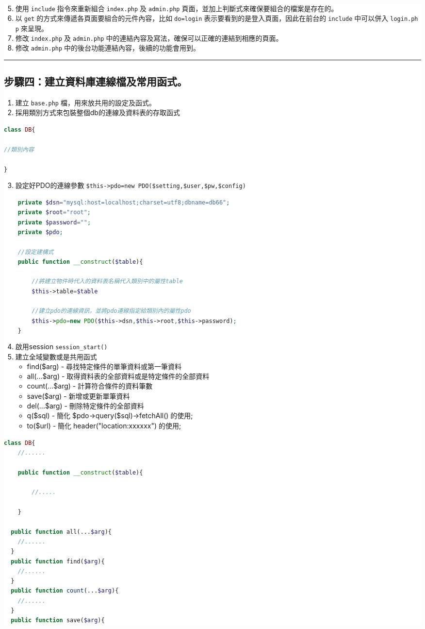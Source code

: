   5. 使用 `include` 指令來重新組合 `index.php` 及 `admin.php` 頁面，並加上判斷式來確保要組合的檔案是存在的。
  6. 以 `get` 的方式來傳遞各頁面要組合的元件內容，比如 `do=login` 表示要看到的是登入頁面，因此在前台的 `include` 中可以併入 `login.php` 來呈現。
  7. 修改 `index.php` 及 `admin.php` 中的連結內容及寫法，確保可以正確的連結到相應的頁面。
  8. 修改 `admin.php` 中的後台功能連結內容，後續的功能會用到。

---

## 步驟四：建立資料庫連線檔及常用函式。
  1. 建立 `base.php` 檔，用來放共用的設定及函式。
  2. 採用類別方式來包裝整個db的連線及資料表的存取函式
```php
class DB{

//類別內容

}
```
  3. 設定好PDO的連線參數 `$this->pdo=new PDO($setting,$user,$pw,$config)`

```php
    private $dsn="mysql:host=localhost;charset=utf8;dbname=db66";
    private $root="root";
    private $password="";
    private $pdo;

    //設定建構式
    public function __construct($table){

        //將建立物件時代入的資料表名稱代入類別中的屬性table
        $this->table=$table

        //建立pdo的連線資訊，並將pdo連線指定給類別內的屬性pdo
        $this->pdo=new PDO($this->dsn,$this->root,$this->password); 
    }
```

  4. 啟用session `session_start()`
  5. 建立全域變數或是共用函式
      * find(\$arg) - 尋找特定條件的單筆資料或第一筆資料
      * all(...\$arg) - 取得資料表的全部資料或是特定條件的全部資料
      * count(...\$arg) - 計算符合條件的資料筆數
      * save(\$arg) - 新增或更新單筆資料
      * del(...\$arg) - 刪除特定條件的全部資料
      * q(\$sql) - 簡化 \$pdo->query(\$sql)->fetchAll() 的使用;
      * to(\$url) - 簡化 header("location:xxxxxx") 的使用;
```php
class DB{
    //......

    public function __construct($table){

        //.....

    }

  public function all(...$arg){
    //...... 
  }
  public function find($arg){
    //......
  }
  public function count(...$arg){
    //......
  }
  public function save($arg){
```